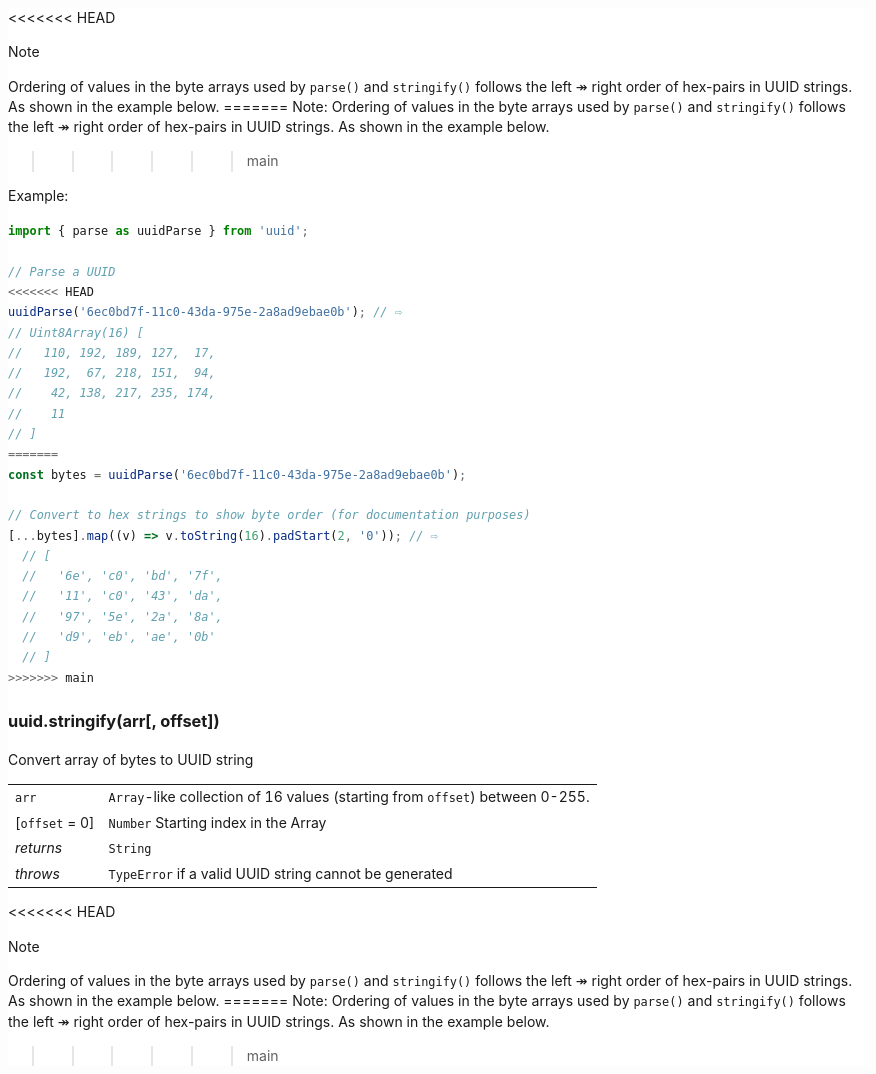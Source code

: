 <<<<<<< HEAD

> [!NOTE]
> Ordering of values in the byte arrays used by `parse()` and `stringify()` follows the left &Rarr; right order of hex-pairs in UUID strings. As shown in the example below.
=======
Note: Ordering of values in the byte arrays used by `parse()` and `stringify()` follows the left &Rarr; right order of hex-pairs in UUID strings. As shown in the example below.
>>>>>>> main

Example:

```javascript
import { parse as uuidParse } from 'uuid';

// Parse a UUID
<<<<<<< HEAD
uuidParse('6ec0bd7f-11c0-43da-975e-2a8ad9ebae0b'); // ⇨
// Uint8Array(16) [
//   110, 192, 189, 127,  17,
//   192,  67, 218, 151,  94,
//    42, 138, 217, 235, 174,
//    11
// ]
=======
const bytes = uuidParse('6ec0bd7f-11c0-43da-975e-2a8ad9ebae0b');

// Convert to hex strings to show byte order (for documentation purposes)
[...bytes].map((v) => v.toString(16).padStart(2, '0')); // ⇨ 
  // [
  //   '6e', 'c0', 'bd', '7f',
  //   '11', 'c0', '43', 'da',
  //   '97', '5e', '2a', '8a',
  //   'd9', 'eb', 'ae', '0b'
  // ]
>>>>>>> main
```

### uuid.stringify(arr[, offset])

Convert array of bytes to UUID string

|                |                                                                              |
| -------------- | ---------------------------------------------------------------------------- |
| `arr`          | `Array`-like collection of 16 values (starting from `offset`) between 0-255. |
| [`offset` = 0] | `Number` Starting index in the Array                                         |
| _returns_      | `String`                                                                     |
| _throws_       | `TypeError` if a valid UUID string cannot be generated                       |

<<<<<<< HEAD

> [!NOTE]
> Ordering of values in the byte arrays used by `parse()` and `stringify()` follows the left &Rarr; right order of hex-pairs in UUID strings. As shown in the example below.
=======
Note: Ordering of values in the byte arrays used by `parse()` and `stringify()` follows the left &Rarr; right order of hex-pairs in UUID strings. As shown in the example below.
>>>>>>> main
